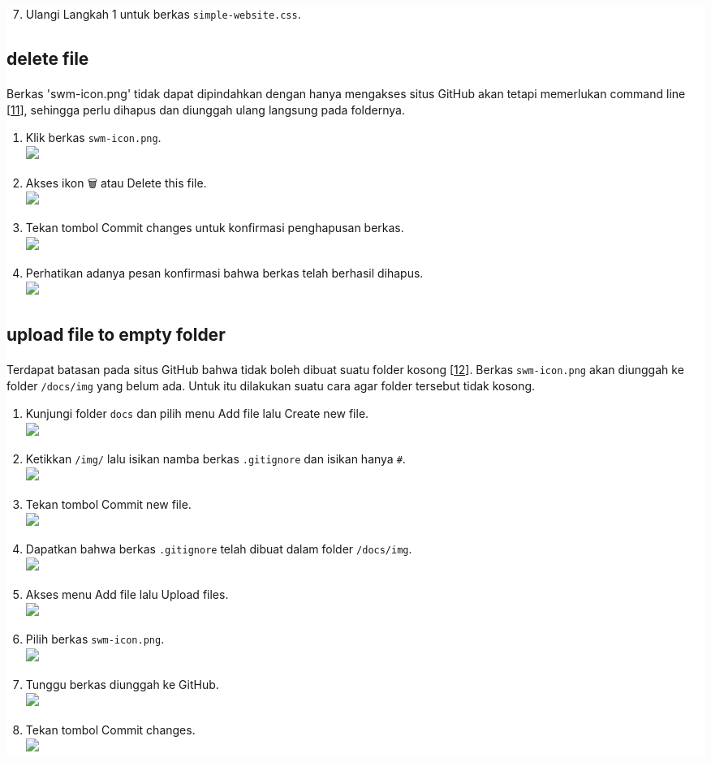 7. Ulangi Langkah 1 untuk berkas `simple-website.css`.


## delete file
Berkas 'swm-icon.png' tidak dapat dipindahkan dengan hanya mengakses situs GitHub akan tetapi memerlukan command line [[11](#r11)], sehingga perlu dihapus dan diunggah ulang langsung pada foldernya.

1. Klik berkas `swm-icon.png`.<br>
    ![](/bugx/img/github/gh-pages/add/click-icon-png.png)

2. Akses ikon 🗑 atau Delete this file.<br>
    ![](/bugx/img/github/gh-pages/add/access-delete-icon-png.png)

3. Tekan tombol Commit changes untuk konfirmasi penghapusan berkas.<br>
    ![](/bugx/img/github/gh-pages/add/commit-icon-png.png)

4. Perhatikan adanya pesan konfirmasi bahwa berkas telah berhasil dihapus.<br>
    ![](/bugx/img/github/gh-pages/add/view-deteled-icon-png.png)


## upload file to empty folder
Terdapat batasan pada situs GitHub bahwa tidak boleh dibuat suatu folder kosong [[12](#r12)]. Berkas `swm-icon.png` akan diunggah ke folder `/docs/img` yang belum ada. Untuk itu dilakukan suatu cara agar folder tersebut tidak kosong.

1. Kunjungi folder `docs` dan pilih menu Add file lalu Create new file.<br>
    ![](/bugx/img/github/gh-pages/add/create-img-new-file.png)


2. Ketikkan `/img/` lalu isikan namba berkas `.gitignore` dan isikan hanya `#`.<br>
    ![](/bugx/img/github/gh-pages/add/edit-img-new-file-gitignore.png)

3. Tekan tombol Commit new file.<br>
    ![](/bugx/img/github/gh-pages/add/commit-new-file-gitignore.png)

4. Dapatkan bahwa berkas `.gitignore` telah dibuat dalam folder `/docs/img`.<br>
    ![](/bugx/img/github/gh-pages/add/view-img-folder.png)

5. Akses menu Add file lalu Upload files.<br>
   ![](/bugx/img/github/gh-pages/add/upload-file-img-folder.png)

6. Pilih berkas `swm-icon.png`.<br>
    ![](/bugx/img/github/gh-pages/add/select-png-img-folder.png)

7. Tunggu berkas diunggah ke GitHub.<br>
    ![](/bugx/img/github/gh-pages/add/wait-png-folder-uploading.png)

8. Tekan tombol Commit changes.<br>
    ![](/bugx/img/github/gh-pages/add/commit-uploaded-png.png)
